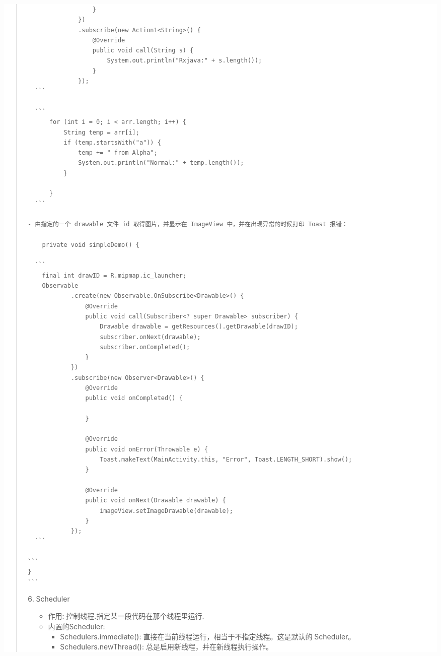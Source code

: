 >                        }
>                    })
>                    .subscribe(new Action1<String>() {
>                        @Override
>                        public void call(String s) {
>                            System.out.println("Rxjava:" + s.length());
>                        }
>                    });
>        ```
>
>        ```
>            for (int i = 0; i < arr.length; i++) {
>                String temp = arr[i];
>                if (temp.startsWith("a")) {
>                    temp += " from Alpha";
>                    System.out.println("Normal:" + temp.length());
>                }
>
>            }
>        ```
>
>      - 由指定的一个 drawable 文件 id 取得图片，并显示在 ImageView 中，并在出现异常的时候打印 Toast 报错：
>
>          private void simpleDemo() {
>
>        ```
>          final int drawID = R.mipmap.ic_launcher;
>          Observable
>                  .create(new Observable.OnSubscribe<Drawable>() {
>                      @Override
>                      public void call(Subscriber<? super Drawable> subscriber) {
>                          Drawable drawable = getResources().getDrawable(drawID);
>                          subscriber.onNext(drawable);
>                          subscriber.onCompleted();
>                      }
>                  })
>                  .subscribe(new Observer<Drawable>() {
>                      @Override
>                      public void onCompleted() {
>
>                      }
>
>                      @Override
>                      public void onError(Throwable e) {
>                          Toast.makeText(MainActivity.this, "Error", Toast.LENGTH_SHORT).show();
>                      }
>
>                      @Override
>                      public void onNext(Drawable drawable) {
>                          imageView.setImageDrawable(drawable);
>                      }
>                  });
>        ```
>
>      ```
>      }
>      ```
>
>   6. Scheduler 
>
>      - 作用: 控制线程.指定某一段代码在那个线程里运行.
>      - 内置的Scheduler:
>        - Schedulers.immediate(): 直接在当前线程运行，相当于不指定线程。这是默认的 Scheduler。
>        - Schedulers.newThread(): 总是启用新线程，并在新线程执行操作。